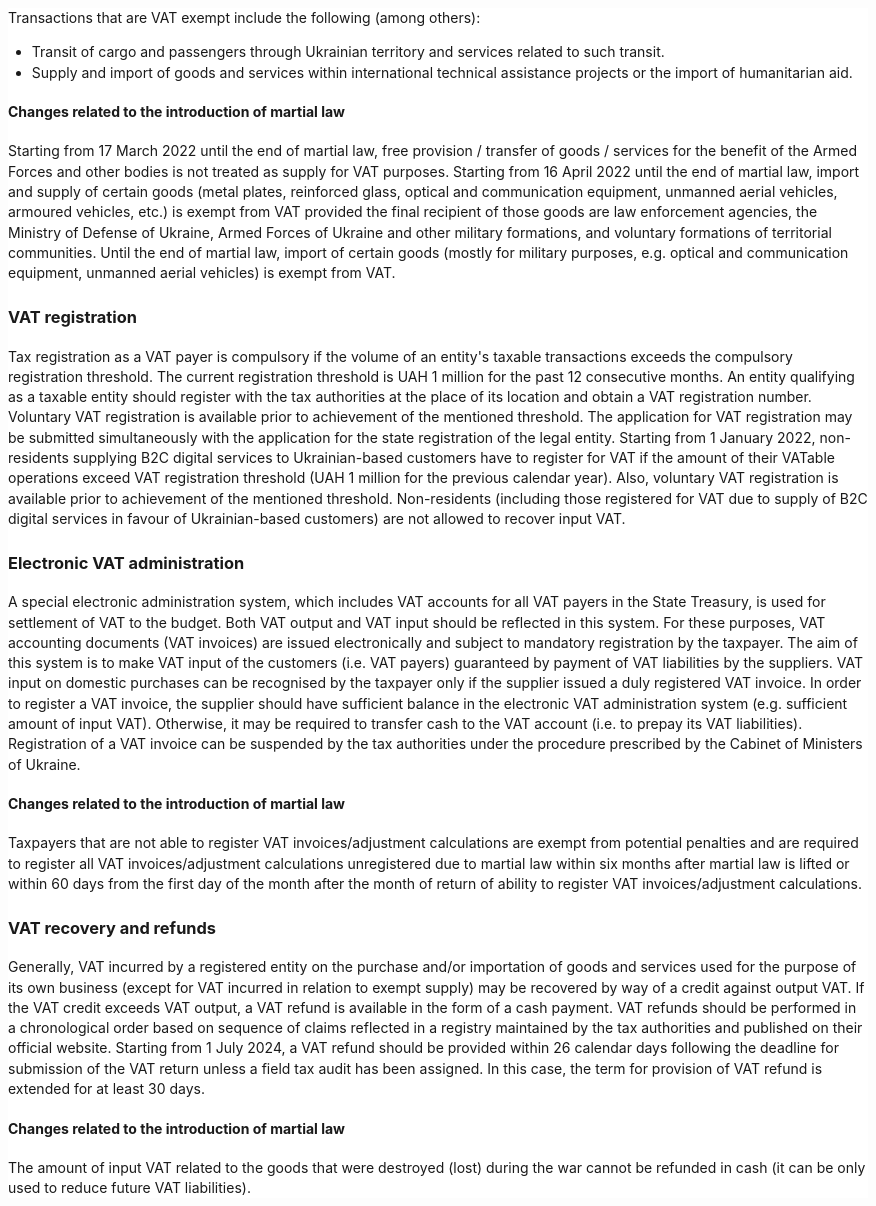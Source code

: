 
Transactions that are VAT exempt include the following (among others):
  * Transit of cargo and passengers through Ukrainian territory and services related to such transit.
  * Supply and import of goods and services within international technical assistance projects or the import of humanitarian aid.


#### Changes related to the introduction of martial law
Starting from 17 March 2022 until the end of martial law, free provision / transfer of goods / services for the benefit of the Armed Forces and other bodies is not treated as supply for VAT purposes.
Starting from 16 April 2022 until the end of martial law, import and supply of certain goods (metal plates, reinforced glass, optical and communication equipment, unmanned aerial vehicles, armoured vehicles, etc.) is exempt from VAT provided the final recipient of those goods are law enforcement agencies, the Ministry of Defense of Ukraine, Armed Forces of Ukraine and other military formations, and voluntary formations of territorial communities.
Until the end of martial law, import of certain goods (mostly for military purposes, e.g. optical and communication equipment, unmanned aerial vehicles) is exempt from VAT.
### VAT registration
Tax registration as a VAT payer is compulsory if the volume of an entity's taxable transactions exceeds the compulsory registration threshold. The current registration threshold is UAH 1 million for the past 12 consecutive months. An entity qualifying as a taxable entity should register with the tax authorities at the place of its location and obtain a VAT registration number.
Voluntary VAT registration is available prior to achievement of the mentioned threshold. The application for VAT registration may be submitted simultaneously with the application for the state registration of the legal entity.
Starting from 1 January 2022, non-residents supplying B2C digital services to Ukrainian-based customers have to register for VAT if the amount of their VATable operations exceed VAT registration threshold (UAH 1 million for the previous calendar year). Also, voluntary VAT registration is available prior to achievement of the mentioned threshold.
Non-residents (including those registered for VAT due to supply of B2C digital services in favour of Ukrainian-based customers) are not allowed to recover input VAT.
### Electronic VAT administration
A special electronic administration system, which includes VAT accounts for all VAT payers in the State Treasury, is used for settlement of VAT to the budget. Both VAT output and VAT input should be reflected in this system. For these purposes, VAT accounting documents (VAT invoices) are issued electronically and subject to mandatory registration by the taxpayer.
The aim of this system is to make VAT input of the customers (i.e. VAT payers) guaranteed by payment of VAT liabilities by the suppliers. VAT input on domestic purchases can be recognised by the taxpayer only if the supplier issued a duly registered VAT invoice. In order to register a VAT invoice, the supplier should have sufficient balance in the electronic VAT administration system (e.g. sufficient amount of input VAT). Otherwise, it may be required to transfer cash to the VAT account (i.e. to prepay its VAT liabilities).
Registration of a VAT invoice can be suspended by the tax authorities under the procedure prescribed by the Cabinet of Ministers of Ukraine.
#### Changes related to the introduction of martial law
Taxpayers that are not able to register VAT invoices/adjustment calculations are exempt from potential penalties and are required to register all VAT invoices/adjustment calculations unregistered due to martial law within six months after martial law is lifted or within 60 days from the first day of the month after the month of return of ability to register VAT invoices/adjustment calculations.
### VAT recovery and refunds
Generally, VAT incurred by a registered entity on the purchase and/or importation of goods and services used for the purpose of its own business (except for VAT incurred in relation to exempt supply) may be recovered by way of a credit against output VAT. If the VAT credit exceeds VAT output, a VAT refund is available in the form of a cash payment.
VAT refunds should be performed in a chronological order based on sequence of claims reflected in a registry maintained by the tax authorities and published on their official website.
Starting from 1 July 2024, a VAT refund should be provided within 26 calendar days following the deadline for submission of the VAT return unless a field tax audit has been assigned. In this case, the term for provision of VAT refund is extended for at least 30 days.
#### Changes related to the introduction of martial law
The amount of input VAT related to the goods that were destroyed (lost) during the war cannot be refunded in cash (it can be only used to reduce future VAT liabilities).